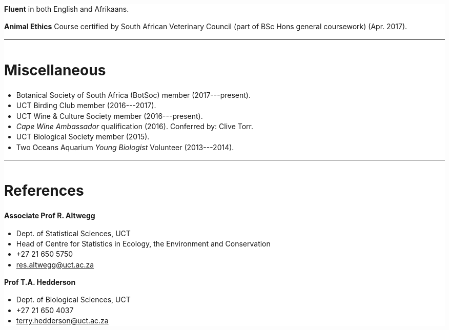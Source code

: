 **Fluent** in both English and Afrikaans.

**Animal Ethics** Course certified by South African Veterinary Council (part of BSc Hons general coursework) (Apr. 2017).

***

# Miscellaneous

- Botanical Society of South Africa (BotSoc) member (2017---present).
- UCT Birding Club member (2016---2017).
- UCT Wine & Culture Society member (2016---present).
- *Cape Wine Ambassador* qualification (2016). Conferred by: Clive Torr.
- UCT Biological Society member (2015).
- Two Oceans Aquarium *Young Biologist* Volunteer (2013---2014).

***

# References

**Associate Prof R. Altwegg**

- Dept. of Statistical Sciences, UCT
- Head of Centre for Statistics in Ecology, the Environment and Conservation
- +27 21 650 5750
- res.altwegg@uct.ac.za

**Prof T.A. Hedderson**

- Dept. of Biological Sciences, UCT
- +27 21 650 4037 
- terry.hedderson@uct.ac.za 

